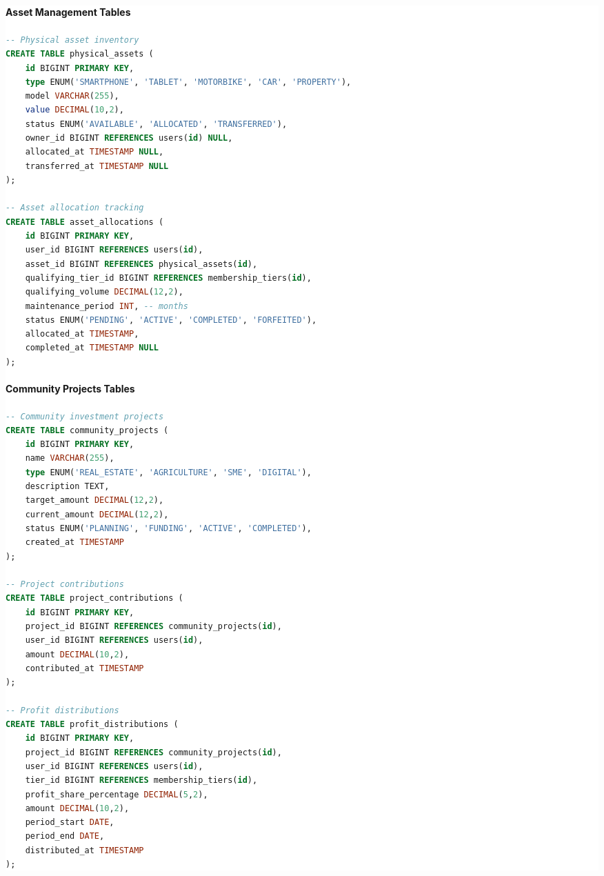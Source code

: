 #### Asset Management Tables
```sql
-- Physical asset inventory
CREATE TABLE physical_assets (
    id BIGINT PRIMARY KEY,
    type ENUM('SMARTPHONE', 'TABLET', 'MOTORBIKE', 'CAR', 'PROPERTY'),
    model VARCHAR(255),
    value DECIMAL(10,2),
    status ENUM('AVAILABLE', 'ALLOCATED', 'TRANSFERRED'),
    owner_id BIGINT REFERENCES users(id) NULL,
    allocated_at TIMESTAMP NULL,
    transferred_at TIMESTAMP NULL
);

-- Asset allocation tracking
CREATE TABLE asset_allocations (
    id BIGINT PRIMARY KEY,
    user_id BIGINT REFERENCES users(id),
    asset_id BIGINT REFERENCES physical_assets(id),
    qualifying_tier_id BIGINT REFERENCES membership_tiers(id),
    qualifying_volume DECIMAL(12,2),
    maintenance_period INT, -- months
    status ENUM('PENDING', 'ACTIVE', 'COMPLETED', 'FORFEITED'),
    allocated_at TIMESTAMP,
    completed_at TIMESTAMP NULL
);
```

#### Community Projects Tables
```sql
-- Community investment projects
CREATE TABLE community_projects (
    id BIGINT PRIMARY KEY,
    name VARCHAR(255),
    type ENUM('REAL_ESTATE', 'AGRICULTURE', 'SME', 'DIGITAL'),
    description TEXT,
    target_amount DECIMAL(12,2),
    current_amount DECIMAL(12,2),
    status ENUM('PLANNING', 'FUNDING', 'ACTIVE', 'COMPLETED'),
    created_at TIMESTAMP
);

-- Project contributions
CREATE TABLE project_contributions (
    id BIGINT PRIMARY KEY,
    project_id BIGINT REFERENCES community_projects(id),
    user_id BIGINT REFERENCES users(id),
    amount DECIMAL(10,2),
    contributed_at TIMESTAMP
);

-- Profit distributions
CREATE TABLE profit_distributions (
    id BIGINT PRIMARY KEY,
    project_id BIGINT REFERENCES community_projects(id),
    user_id BIGINT REFERENCES users(id),
    tier_id BIGINT REFERENCES membership_tiers(id),
    profit_share_percentage DECIMAL(5,2),
    amount DECIMAL(10,2),
    period_start DATE,
    period_end DATE,
    distributed_at TIMESTAMP
);
```